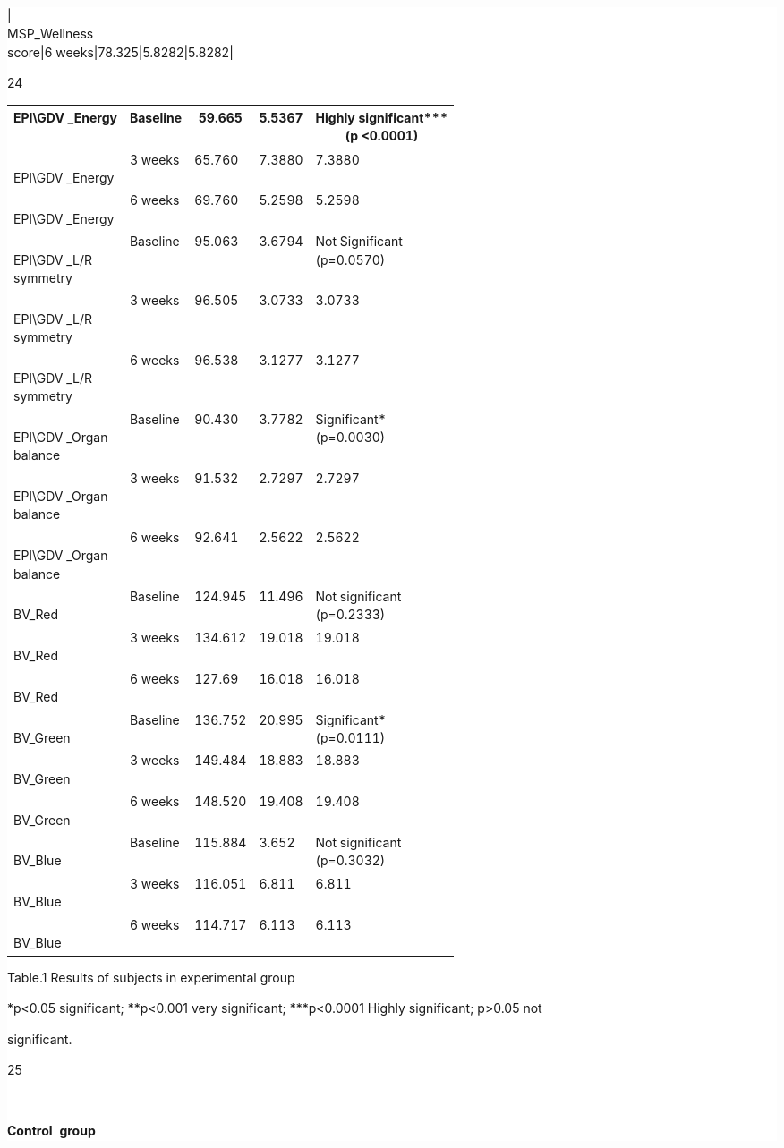 |<br>MSP_Wellness<br>score|6 weeks|78.325|5.8282|5.8282|


24





|EPI\GDV _Energy|Baseline|59.665|5.5367|Highly significant***<br>(p <0.0001)|
|---|---|---|---|---|
|<br>EPI\GDV _Energy|3 weeks|65.760|7.3880|7.3880|
|<br>EPI\GDV _Energy|6 weeks|69.760|5.2598|5.2598|
|<br>EPI\GDV _L/R<br>symmetry|Baseline|95.063|3.6794|Not Significant<br>(p=0.0570)|
|<br>EPI\GDV _L/R<br>symmetry|3 weeks|96.505|3.0733|3.0733|
|<br>EPI\GDV _L/R<br>symmetry|6 weeks|96.538|3.1277|3.1277|
|<br>EPI\GDV _Organ<br>balance|Baseline|90.430|3.7782|Significant*<br>(p=0.0030)|
|<br>EPI\GDV _Organ<br>balance|3 weeks|91.532|2.7297|2.7297|
|<br>EPI\GDV _Organ<br>balance|6 weeks|92.641|2.5622|2.5622|
|<br>BV_Red|Baseline|124.945|11.496|Not significant<br>(p=0.2333)|
|<br>BV_Red|3 weeks|134.612|19.018|19.018|
|<br>BV_Red|6 weeks|127.69|16.018|16.018|
|<br>BV_Green|Baseline|136.752|20.995|Significant*<br>(p=0.0111)|
|<br>BV_Green|3 weeks|149.484|18.883|18.883|
|<br>BV_Green|6 weeks|148.520|19.408|19.408|
|<br>BV_Blue|Baseline|115.884|3.652|Not significant<br>(p=0.3032)|
|<br>BV_Blue|3 weeks|116.051|6.811|6.811|
|<br>BV_Blue|6 weeks|114.717|6.113|6.113|


Table.1 Results of subjects in experimental group



*p<0.05 significant; **p<0.001 very significant; ***p<0.0001 Highly significant; p>0.05 not


significant.


25


​



**Control** ​ **group**
